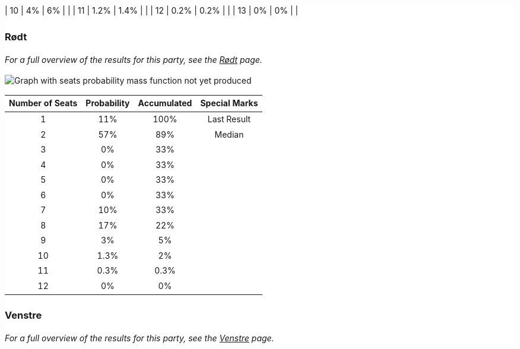 | 10 | 4% | 6% |  |
| 11 | 1.2% | 1.4% |  |
| 12 | 0.2% | 0.2% |  |
| 13 | 0% | 0% |  |

### Rødt

*For a full overview of the results for this party, see the [Rødt](party-rødt.html) page.*

![Graph with seats probability mass function not yet produced](2018-11-05-Norfakta-seats-pmf-rødt.png "Seats Probability Mass Function")

| Number of Seats | Probability | Accumulated | Special Marks |
|:---------------:|:-----------:|:-----------:|:-------------:|
| 1 | 11% | 100% | Last Result |
| 2 | 57% | 89% | Median |
| 3 | 0% | 33% |  |
| 4 | 0% | 33% |  |
| 5 | 0% | 33% |  |
| 6 | 0% | 33% |  |
| 7 | 10% | 33% |  |
| 8 | 17% | 22% |  |
| 9 | 3% | 5% |  |
| 10 | 1.3% | 2% |  |
| 11 | 0.3% | 0.3% |  |
| 12 | 0% | 0% |  |

### Venstre

*For a full overview of the results for this party, see the [Venstre](party-venstre.html) page.*
